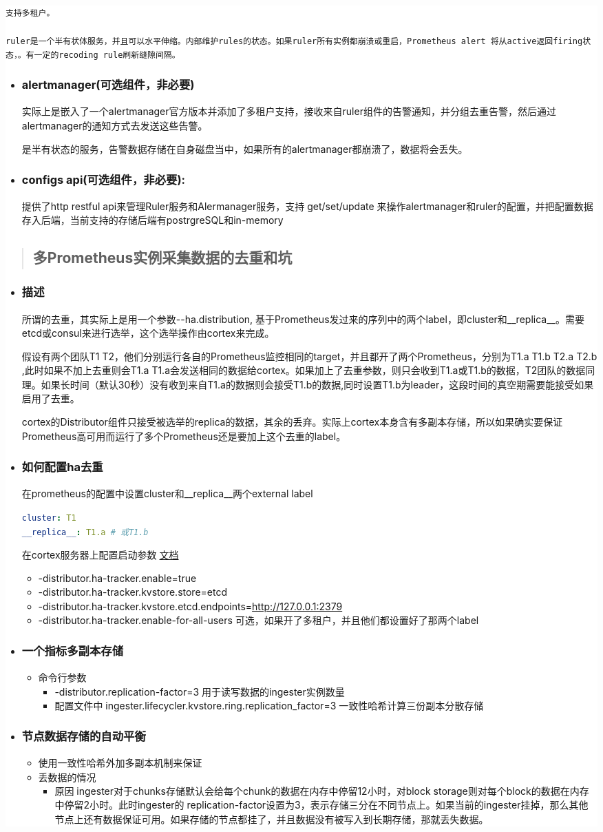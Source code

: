     支持多租户。

    ruler是一个半有状体服务，并且可以水平伸缩。内部维护rules的状态。如果ruler所有实例都崩溃或重启，Prometheus alert 将从active返回firing状态，。有一定的recoding rule刷新缝隙间隔。
* ### alertmanager(可选组件，非必要)
    实际上是嵌入了一个alertmanager官方版本并添加了多租户支持，接收来自ruler组件的告警通知，并分组去重告警，然后通过alertmanager的通知方式去发送这些告警。

    是半有状态的服务，告警数据存储在自身磁盘当中，如果所有的alertmanager都崩溃了，数据将会丢失。
* ### configs api(可选组件，非必要):
    提供了http restful api来管理Ruler服务和Alermanager服务，支持 get/set/update 来操作alertmanager和ruler的配置，并把配置数据存入后端，当前支持的存储后端有postrgreSQL和in-memory
> ## 多Prometheus实例采集数据的去重和坑
* ### 描述
    所谓的去重，其实际上是用一个参数--ha.distribution, 基于Prometheus发过来的序列中的两个label，即cluster和__replica__。需要etcd或consul来进行选举，这个选举操作由cortex来完成。
    
    假设有两个团队T1 T2，他们分别运行各自的Prometheus监控相同的target，并且都开了两个Prometheus，分别为T1.a T1.b T2.a T2.b ,此时如果不加上去重则会T1.a T1.a会发送相同的数据给cortex。如果加上了去重参数，则只会收到T1.a或T1.b的数据，T2团队的数据同理。如果长时间（默认30秒）没有收到来自T1.a的数据则会接受T1.b的数据,同时设置T1.b为leader，这段时间的真空期需要能接受如果启用了去重。
    
    cortex的Distributor组件只接受被选举的replica的数据，其余的丢弃。实际上cortex本身含有多副本存储，所以如果确实要保证Prometheus高可用而运行了多个Prometheus还是要加上这个去重的label。
* ### 如何配置ha去重
    在prometheus的配置中设置cluster和__replica__两个external label
    ```yaml
    cluster: T1
    __replica__: T1.a # 或T1.b
    ```
    在cortex服务器上配置启动参数 [文档](https://cortexmetrics.io/docs/configuration/configuration-file/#etcd_config)
    * -distributor.ha-tracker.enable=true
    * -distributor.ha-tracker.kvstore.store=etcd
    * -distributor.ha-tracker.kvstore.etcd.endpoints=http://127.0.0.1:2379
    * -distributor.ha-tracker.enable-for-all-users 可选，如果开了多租户，并且他们都设置好了那两个label

* ### 一个指标多副本存储
    * 命令行参数
        * -distributor.replication-factor=3 用于读写数据的ingester实例数量
        * 配置文件中 ingester.lifecycler.kvstore.ring.replication_factor=3 一致性哈希计算三份副本分散存储
* ### 节点数据存储的自动平衡
    * 使用一致性哈希外加多副本机制来保证
    * 丢数据的情况
        * 原因
            ingester对于chunks存储默认会给每个chunk的数据在内存中停留12小时，对block storage则对每个block的数据在内存中停留2小时。此时ingester的 replication-factor设置为3，表示存储三分在不同节点上。如果当前的ingester挂掉，那么其他节点上还有数据保证可用。如果存储的节点都挂了，并且数据没有被写入到长期存储，那就丢失数据。
